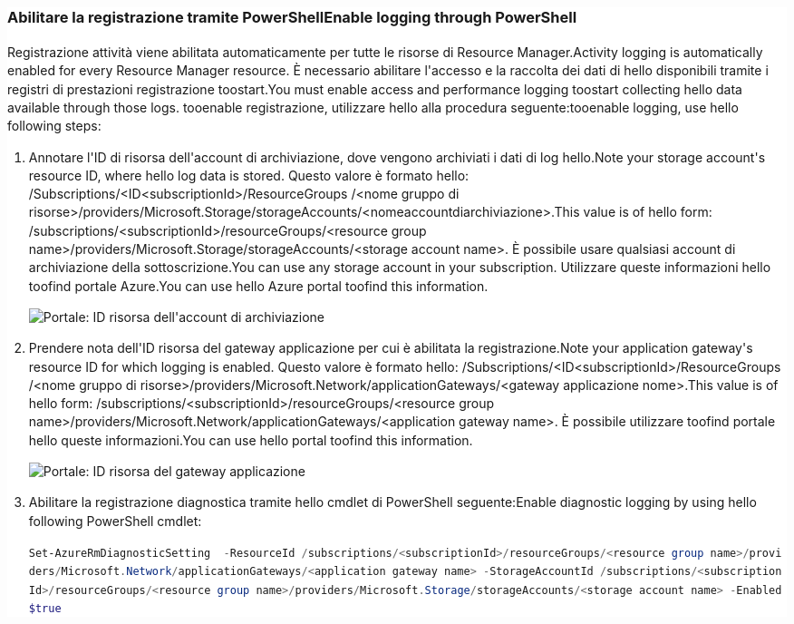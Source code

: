 ### <a name="enable-logging-through-powershell"></a><span data-ttu-id="c5040-152">Abilitare la registrazione tramite PowerShell</span><span class="sxs-lookup"><span data-stu-id="c5040-152">Enable logging through PowerShell</span></span>

<span data-ttu-id="c5040-153">Registrazione attività viene abilitata automaticamente per tutte le risorse di Resource Manager.</span><span class="sxs-lookup"><span data-stu-id="c5040-153">Activity logging is automatically enabled for every Resource Manager resource.</span></span> <span data-ttu-id="c5040-154">È necessario abilitare l'accesso e la raccolta dei dati di hello disponibili tramite i registri di prestazioni registrazione toostart.</span><span class="sxs-lookup"><span data-stu-id="c5040-154">You must enable access and performance logging toostart collecting hello data available through those logs.</span></span> <span data-ttu-id="c5040-155">tooenable registrazione, utilizzare hello alla procedura seguente:</span><span class="sxs-lookup"><span data-stu-id="c5040-155">tooenable logging, use hello following steps:</span></span>

1. <span data-ttu-id="c5040-156">Annotare l'ID di risorsa dell'account di archiviazione, dove vengono archiviati i dati di log hello.</span><span class="sxs-lookup"><span data-stu-id="c5040-156">Note your storage account's resource ID, where hello log data is stored.</span></span> <span data-ttu-id="c5040-157">Questo valore è formato hello: /Subscriptions/<ID\<subscriptionId\>/ResourceGroups /\<nome gruppo di risorse\>/providers/Microsoft.Storage/storageAccounts/\<nomeaccountdiarchiviazione\>.</span><span class="sxs-lookup"><span data-stu-id="c5040-157">This value is of hello form: /subscriptions/\<subscriptionId\>/resourceGroups/\<resource group name\>/providers/Microsoft.Storage/storageAccounts/\<storage account name\>.</span></span> <span data-ttu-id="c5040-158">È possibile usare qualsiasi account di archiviazione della sottoscrizione.</span><span class="sxs-lookup"><span data-stu-id="c5040-158">You can use any storage account in your subscription.</span></span> <span data-ttu-id="c5040-159">Utilizzare queste informazioni hello toofind portale Azure.</span><span class="sxs-lookup"><span data-stu-id="c5040-159">You can use hello Azure portal toofind this information.</span></span>

    ![Portale: ID risorsa dell'account di archiviazione](./media/application-gateway-diagnostics/diagnostics1.png)

2. <span data-ttu-id="c5040-161">Prendere nota dell'ID risorsa del gateway applicazione per cui è abilitata la registrazione.</span><span class="sxs-lookup"><span data-stu-id="c5040-161">Note your application gateway's resource ID for which logging is enabled.</span></span> <span data-ttu-id="c5040-162">Questo valore è formato hello: /Subscriptions/<ID\<subscriptionId\>/ResourceGroups /\<nome gruppo di risorse\>/providers/Microsoft.Network/applicationGateways/\<gateway applicazione nome\>.</span><span class="sxs-lookup"><span data-stu-id="c5040-162">This value is of hello form: /subscriptions/\<subscriptionId\>/resourceGroups/\<resource group name\>/providers/Microsoft.Network/applicationGateways/\<application gateway name\>.</span></span> <span data-ttu-id="c5040-163">È possibile utilizzare toofind portale hello queste informazioni.</span><span class="sxs-lookup"><span data-stu-id="c5040-163">You can use hello portal toofind this information.</span></span>

    ![Portale: ID risorsa del gateway applicazione](./media/application-gateway-diagnostics/diagnostics2.png)

3. <span data-ttu-id="c5040-165">Abilitare la registrazione diagnostica tramite hello cmdlet di PowerShell seguente:</span><span class="sxs-lookup"><span data-stu-id="c5040-165">Enable diagnostic logging by using hello following PowerShell cmdlet:</span></span>

    ```powershell
    Set-AzureRmDiagnosticSetting  -ResourceId /subscriptions/<subscriptionId>/resourceGroups/<resource group name>/providers/Microsoft.Network/applicationGateways/<application gateway name> -StorageAccountId /subscriptions/<subscriptionId>/resourceGroups/<resource group name>/providers/Microsoft.Storage/storageAccounts/<storage account name> -Enabled $true     
    ```
    